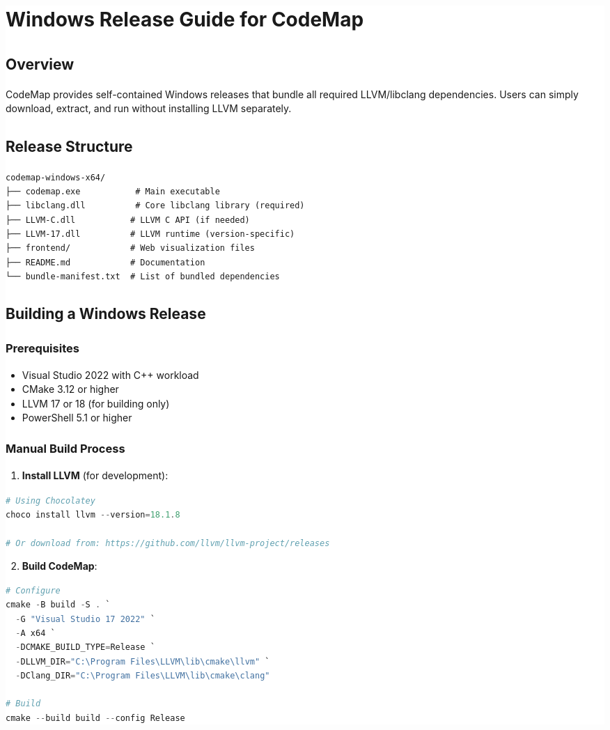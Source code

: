 # Windows Release Guide for CodeMap

## Overview

CodeMap provides self-contained Windows releases that bundle all required LLVM/libclang dependencies. Users can simply download, extract, and run without installing LLVM separately.

## Release Structure

```
codemap-windows-x64/
├── codemap.exe           # Main executable
├── libclang.dll          # Core libclang library (required)
├── LLVM-C.dll           # LLVM C API (if needed)
├── LLVM-17.dll          # LLVM runtime (version-specific)
├── frontend/            # Web visualization files
├── README.md            # Documentation
└── bundle-manifest.txt  # List of bundled dependencies
```

## Building a Windows Release

### Prerequisites

- Visual Studio 2022 with C++ workload
- CMake 3.12 or higher
- LLVM 17 or 18 (for building only)
- PowerShell 5.1 or higher

### Manual Build Process

1. **Install LLVM** (for development):
```powershell
# Using Chocolatey
choco install llvm --version=18.1.8

# Or download from: https://github.com/llvm/llvm-project/releases
```

2. **Build CodeMap**:
```powershell
# Configure
cmake -B build -S . `
  -G "Visual Studio 17 2022" `
  -A x64 `
  -DCMAKE_BUILD_TYPE=Release `
  -DLLVM_DIR="C:\Program Files\LLVM\lib\cmake\llvm" `
  -DClang_DIR="C:\Program Files\LLVM\lib\cmake\clang"

# Build
cmake --build build --config Release
```
